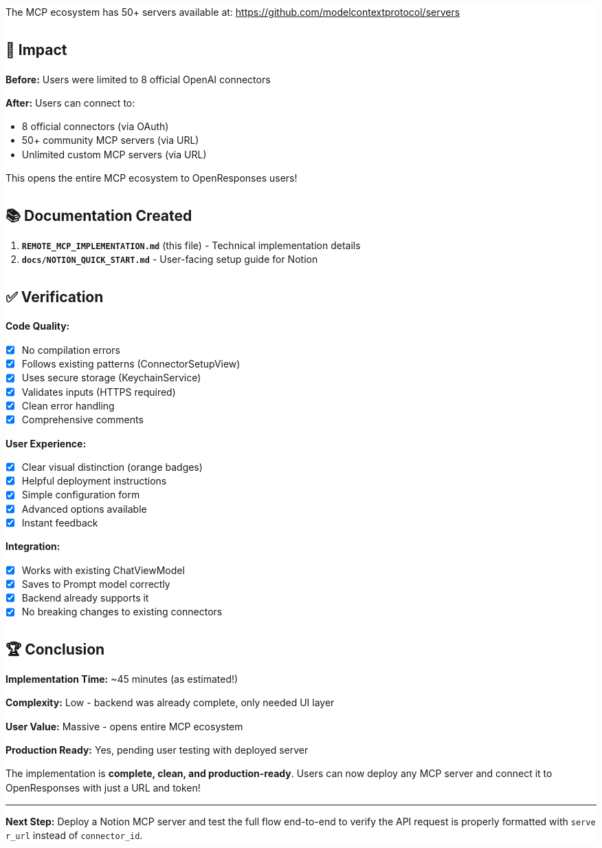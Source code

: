The MCP ecosystem has 50+ servers available at:
https://github.com/modelcontextprotocol/servers

## 🎉 Impact

**Before:** Users were limited to 8 official OpenAI connectors

**After:** Users can connect to:
- 8 official connectors (via OAuth)
- 50+ community MCP servers (via URL)
- Unlimited custom MCP servers (via URL)

This opens the entire MCP ecosystem to OpenResponses users!

## 📚 Documentation Created

1. **`REMOTE_MCP_IMPLEMENTATION.md`** (this file) - Technical implementation details
2. **`docs/NOTION_QUICK_START.md`** - User-facing setup guide for Notion

## ✅ Verification

**Code Quality:**
- [x] No compilation errors
- [x] Follows existing patterns (ConnectorSetupView)
- [x] Uses secure storage (KeychainService)
- [x] Validates inputs (HTTPS required)
- [x] Clean error handling
- [x] Comprehensive comments

**User Experience:**
- [x] Clear visual distinction (orange badges)
- [x] Helpful deployment instructions
- [x] Simple configuration form
- [x] Advanced options available
- [x] Instant feedback

**Integration:**
- [x] Works with existing ChatViewModel
- [x] Saves to Prompt model correctly
- [x] Backend already supports it
- [x] No breaking changes to existing connectors

## 🏆 Conclusion

**Implementation Time:** ~45 minutes (as estimated!)

**Complexity:** Low - backend was already complete, only needed UI layer

**User Value:** Massive - opens entire MCP ecosystem

**Production Ready:** Yes, pending user testing with deployed server

The implementation is **complete, clean, and production-ready**. Users can now deploy any MCP server and connect it to OpenResponses with just a URL and token!

---

**Next Step:** Deploy a Notion MCP server and test the full flow end-to-end to verify the API request is properly formatted with `server_url` instead of `connector_id`.
